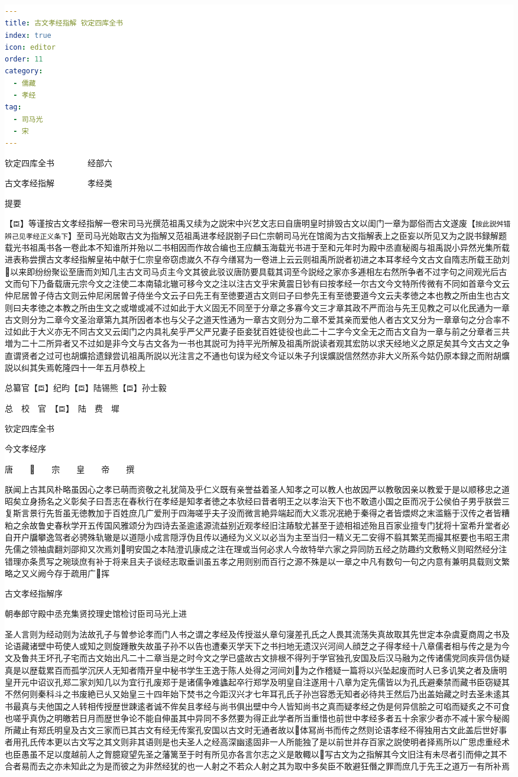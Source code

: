 ```yaml
---
title: 古文孝经指解 钦定四库全书
index: true
icon: editor
order: 11
category:
  - 儒藏
  - 孝经
tag:
  - 司马光
  - 宋
---
```


钦定四库全书　　　　经部六  

古文孝经指解　　　　孝经类  

提要  

【`臣`】等谨按古文孝经指解一卷宋司马光撰范祖禹又续为之説宋中兴艺文志曰自唐明皇时排毁古文以闺门一章为鄙俗而古文遂废【`按此説舛错辨己见孝经正义条下`】至司马光始取古文为指解又范祖禹进孝经説劄子曰仁宗朝司马光在馆阁为古文指解表上之臣妄以所见又为之説书録解题载光书祖禹书各一卷此本不知谁所并殆以二书相因而作故合编也王应麟玉海载光书进于至和元年时为殿中丞直秘阁与祖禹説小异然光集所载进表称尝撰古文孝经指解皇祐中献于仁宗皇帝窃虑嵗久不存今缮冩为一卷进上云云则祖禹所説者初进之本耳孝经今文古文自隋志所载王劭刘以来即纷纷聚讼至唐而刘知几主古文司马贞主今文其彼此驳议唐防要具载其词至今説经之家亦多逓相左右然所争者不过字句之间观光后古文而句下乃备载唐元宗今文之注使二本南辕北辙可移今文之注以注古文乎宋黄震日钞有曰按孝经一尔古文今文特所传微有不同如首章今文云仲尼居曽子侍古文则云仲尼闲居曽子侍坐今文云子曰先王有至徳要道古文则曰子曰参先王有至徳要道今文云夫孝徳之本也教之所由生也古文则曰夫孝徳之本教之所由生文之或増或减不过如此于大义固无不同至于分章之多寡今文三才章其政不严而治与先王见教之可以化民通为一章古文则分为二章今文圣治章第九其所因者本也与父子之道天性通为一章古文则分为二章不爱其亲而爱他人者古文又分为一章章句之分合率不过如此于大义亦无不同古文又云闺门之内具礼矣乎严父严兄妻子臣妾犹百姓徒役也此二十二字今文全无之而古文自为一章与前之分章者三共増为二十二所异者又不过如是非今文与古文各为一书也其説可为持平光所解及祖禹所説读者观其宏防以求天经地义之原足矣其今文古文之争直谓贤者之过可也胡爌拾遗録尝讥祖禹所説以光注言之不通也句误为经文今证以朱子刋误爌説信然然亦非大义所系今姑仍原本録之而附胡爌説以纠其失焉乾隆四十一年五月恭校上  

总纂官【`臣`】纪昀【`臣`】陆锡熊【`臣`】孙士毅  

总　校　官　【`臣`】　陆　费　墀  

钦定四库全书  

今文孝经序  

唐　　　　宗　　皇　　帝　　撰  

朕闻上古其风朴略虽因心之孝已萌而资敬之礼犹简及乎仁义既有亲誉益着圣人知孝之可以教人也故因严以教敬因亲以教爱于是以顺移忠之道昭矣立身扬名之义彰矣子曰吾志在春秋行在孝经是知孝者徳之本欤经曰昔者明王之以孝治天下也不敢遗小国之臣而况于公侯伯子男乎朕尝三复斯言景行先哲虽无徳教加于百姓庶几广爱刑于四海嗟乎夫子没而微言絶异端起而大义乖况冺絶于秦得之者皆煨烬之末滥觞于汉传之者皆糟粕之余故鲁史春秋学开五传国风雅颂分为四诗去圣逾逺源流益别近观孝经旧注蹖駮尤甚至于迹相祖述殆且百家业擅专门犹将十室希升堂者必自开户牖攀逸驾者必骋殊轨辙是以道隠小成言隠浮伪且传以通经为义义以必当为主至当归一精义无二安得不翦其繁芜而撮其枢要也韦昭王肃先儒之领袖虞翻刘邵抑又次焉刘明安国之本陆澄讥康成之注在理或当何必求人今故特举六家之异同防五经之防趣约文敷畅义则昭然经分注错理亦条贯写之琬琰庶有补于将来且夫子谈经志取垂训虽五孝之用则别而百行之源不殊是以一章之中凡有数句一句之内意有兼明具载则文繁略之又义阙今存于疏用广挥  

古文孝经指解序  

朝奉郎守殿中丞充集贤挍理史馆检讨臣司马光上进  

圣人言则为经动则为法故孔子与曽参论孝而门人书之谓之孝经及传授滋乆章句寖差孔氏之人畏其流荡失真故取其先世定本杂虞夏商周之书及论语藏诸壁中苟使人或知之则旋踵散失故虽子孙不以告也遭秦灭学天下之书扫地无遗汉兴河间人顔芝之子得孝经十八章儒者相与传之是为今文及鲁共王坏孔子宅而古文始出凡二十二章当是之时今文之学已盛故古文排根不得列于学官独孔安国及后汉马融为之传诸儒党同疾异信伪疑真是以歴载累百而孤学沉厌人无知者隋开皇中秘书学生王逸于陈人处得之河间刘为之作稽疑一篇将以兴坠起废而时人已多讥笑之者及唐明皇开元中诏议孔郑二家刘知几以为宜行孔废郑于是诸儒争难蠭起卒行郑学及明皇自注遂用十八章为定先儒皆以为孔氏避秦禁而藏书臣窃疑其不然何则秦科斗之书废絶已乆又始皇三十四年始下焚书之今距汉兴才七年耳孔氏子孙岂容悉无知者必待共王然后乃出盖始藏之时去圣未逺其书最真与夫他国之人转相传授歴世踈逺者诚不侔矣且孝经与尚书俱出壁中今人皆知尚书之真而疑孝经之伪是何异信脍之可啗而疑炙之不可食也嗟乎真伪之明皦若日月而歴世争论不能自伸虽其中异同不多然要为得正此学者所当重惜也前世中孝经多者五十余家少者亦不减十家今秘阁所藏止有郑氏明皇及古文三家而已其古文有经无传案孔安国以古文时无通者故以体冩尚书而传之然则论语孝经不得独用古文此盖后世好事者用孔氏传本更以古文写之其文则非其语则是也夫圣人之经高深幽逺固非一人所能独了是以前世并存百家之説使明者择焉所以广思虑重经术也臣愚虽不足以度越前人之胷臆窥望先圣之藩篱至于时有所见亦各言尔志之义是敢輙以写古文为之指解其今文旧注有未尽者引而伸之其不合者易而去之亦未知此之为是而彼之为非然经犹的也一人射之不若众人射之其为取中多矣臣不敢避狂僭之罪而庶几于先王之道万一有所补焉  
